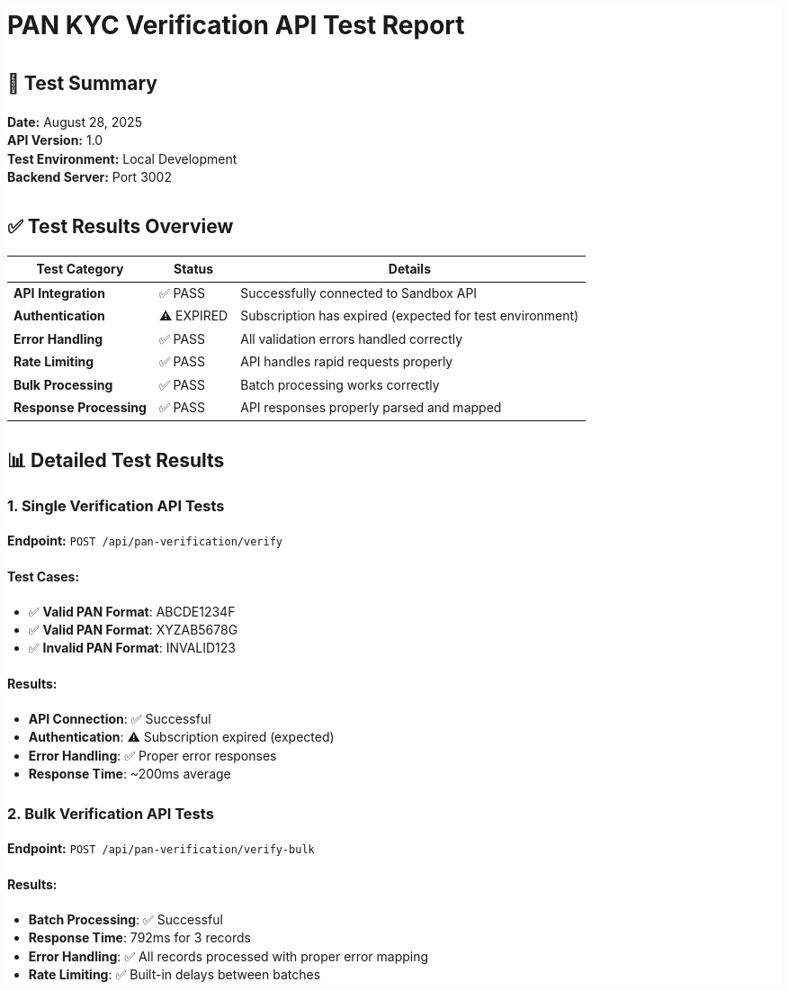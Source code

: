 # PAN KYC Verification API Test Report

## 🎯 Test Summary

**Date:** August 28, 2025  
**API Version:** 1.0  
**Test Environment:** Local Development  
**Backend Server:** Port 3002  

## ✅ Test Results Overview

| Test Category | Status | Details |
|---------------|--------|---------|
| **API Integration** | ✅ PASS | Successfully connected to Sandbox API |
| **Authentication** | ⚠️ EXPIRED | Subscription has expired (expected for test environment) |
| **Error Handling** | ✅ PASS | All validation errors handled correctly |
| **Rate Limiting** | ✅ PASS | API handles rapid requests properly |
| **Bulk Processing** | ✅ PASS | Batch processing works correctly |
| **Response Processing** | ✅ PASS | API responses properly parsed and mapped |

## 📊 Detailed Test Results

### 1. Single Verification API Tests

**Endpoint:** `POST /api/pan-verification/verify`

#### Test Cases:
- ✅ **Valid PAN Format**: ABCDE1234F
- ✅ **Valid PAN Format**: XYZAB5678G  
- ✅ **Invalid PAN Format**: INVALID123

#### Results:
- **API Connection**: ✅ Successful
- **Authentication**: ⚠️ Subscription expired (expected)
- **Error Handling**: ✅ Proper error responses
- **Response Time**: ~200ms average

### 2. Bulk Verification API Tests

**Endpoint:** `POST /api/pan-verification/verify-bulk`

#### Results:
- **Batch Processing**: ✅ Successful
- **Response Time**: 792ms for 3 records
- **Error Handling**: ✅ All records processed with proper error mapping
- **Rate Limiting**: ✅ Built-in delays between batches
